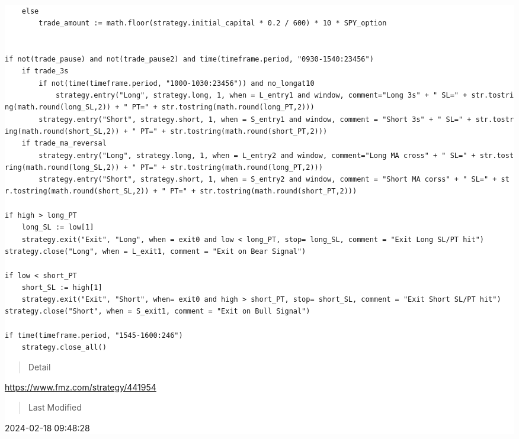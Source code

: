 ``` pinescript
    else
        trade_amount := math.floor(strategy.initial_capital * 0.2 / 600) * 10 * SPY_option


if not(trade_pause) and not(trade_pause2) and time(timeframe.period, "0930-1540:23456")
    if trade_3s
        if not(time(timeframe.period, "1000-1030:23456")) and no_longat10
            strategy.entry("Long", strategy.long, 1, when = L_entry1 and window, comment="Long 3s" + " SL=" + str.tostring(math.round(long_SL,2)) + " PT=" + str.tostring(math.round(long_PT,2)))
        strategy.entry("Short", strategy.short, 1, when = S_entry1 and window, comment = "Short 3s" + " SL=" + str.tostring(math.round(short_SL,2)) + " PT=" + str.tostring(math.round(short_PT,2)))
    if trade_ma_reversal
        strategy.entry("Long", strategy.long, 1, when = L_entry2 and window, comment="Long MA cross" + " SL=" + str.tostring(math.round(long_SL,2)) + " PT=" + str.tostring(math.round(long_PT,2)))
        strategy.entry("Short", strategy.short, 1, when = S_entry2 and window, comment = "Short MA corss" + " SL=" + str.tostring(math.round(short_SL,2)) + " PT=" + str.tostring(math.round(short_PT,2)))

if high > long_PT
    long_SL := low[1]
    strategy.exit("Exit", "Long", when = exit0 and low < long_PT, stop= long_SL, comment = "Exit Long SL/PT hit")
strategy.close("Long", when = L_exit1, comment = "Exit on Bear Signal")

if low < short_PT
    short_SL := high[1]
    strategy.exit("Exit", "Short", when= exit0 and high > short_PT, stop= short_SL, comment = "Exit Short SL/PT hit")
strategy.close("Short", when = S_exit1, comment = "Exit on Bull Signal")

if time(timeframe.period, "1545-1600:246")
    strategy.close_all()

```

> Detail

https://www.fmz.com/strategy/441954

> Last Modified

2024-02-18 09:48:28
